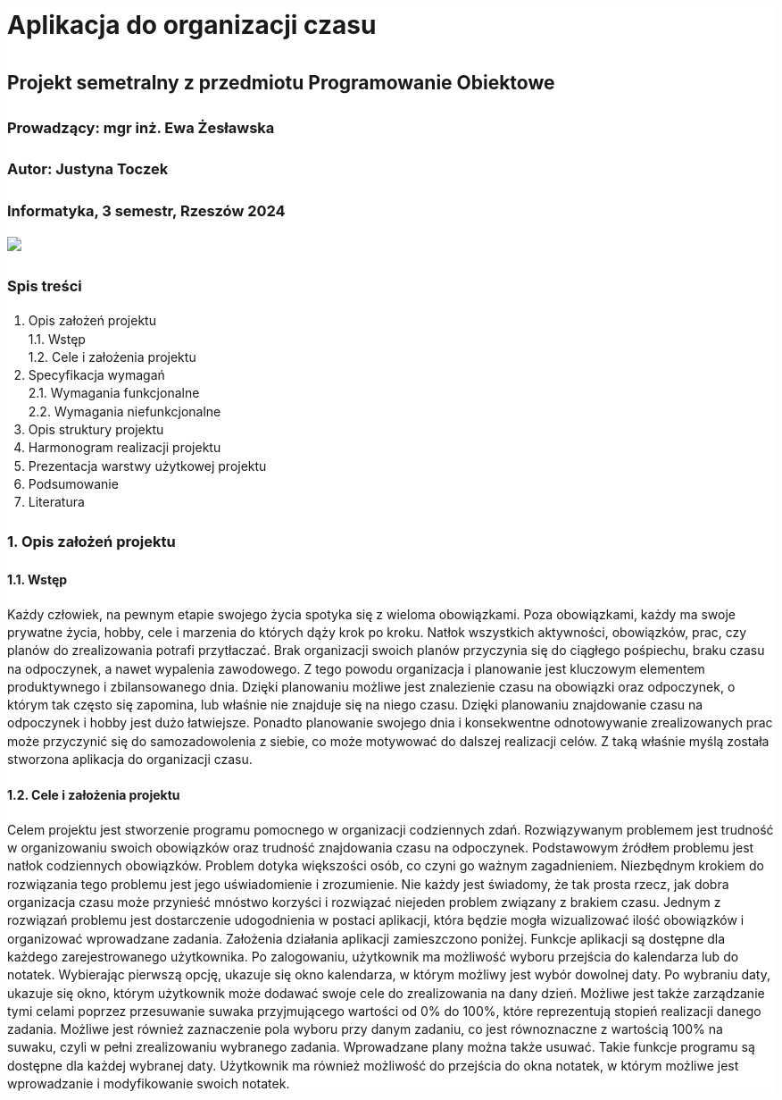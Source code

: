 # Aplikacja do organizacji czasu

## Projekt semetralny z przedmiotu Programowanie Obiektowe

### Prowadzący:	mgr inż. Ewa Żesławska

### Autor: Justyna Toczek


### Informatyka, 3 semestr, Rzeszów 2024
<img src="https://github.com/JustynaToczek/Aplikacja-do-organizacji-czasu/assets/113525212/98861275-57df-4b53-a553-a0576f68ad8e" width="700">

### Spis treści
1.	Opis założeń projektu</br>
1.1.	Wstęp</br>
1.2.	Cele i założenia projektu
2.	Specyfikacja wymagań</br>
2.1.	Wymagania funkcjonalne</br>
2.2.	Wymagania niefunkcjonalne
3.	Opis struktury projektu
4.	Harmonogram realizacji projektu
5.	Prezentacja warstwy użytkowej projektu
6.	Podsumowanie
7.	Literatura



### 1.	Opis założeń projektu</br>
#### 1.1.	Wstęp</br>
Każdy człowiek, na pewnym etapie swojego życia spotyka się z wieloma obowiązkami. Poza obowiązkami, każdy ma swoje prywatne życia, hobby, cele i marzenia do których dąży krok po kroku. Natłok wszystkich aktywności, obowiązków, prac, czy planów do zrealizowania potrafi przytłaczać. Brak organizacji swoich planów przyczynia się do ciągłego pośpiechu, braku czasu na odpoczynek, a nawet wypalenia zawodowego. Z tego powodu organizacja i planowanie jest kluczowym elementem produktywnego i zbilansowanego dnia. Dzięki planowaniu możliwe jest znalezienie czasu na obowiązki oraz odpoczynek, o którym tak często się zapomina, lub właśnie nie znajduje się na niego czasu. Dzięki planowaniu znajdowanie czasu na odpoczynek i hobby jest dużo łatwiejsze. Ponadto planowanie swojego dnia i konsekwentne odnotowywanie zrealizowanych prac może przyczynić się do samozadowolenia z siebie, co może motywować do dalszej realizacji celów. Z taką właśnie myślą została stworzona aplikacja do organizacji czasu.</br>
#### 1.2. Cele i założenia projektu</br>
Celem projektu jest stworzenie programu pomocnego w organizacji codziennych zdań.
Rozwiązywanym problemem jest trudność w organizowaniu swoich obowiązków oraz trudność  znajdowania czasu na odpoczynek. Podstawowym źródłem problemu jest natłok codziennych obowiązków. Problem dotyka większości osób, co czyni go ważnym zagadnieniem. Niezbędnym krokiem do rozwiązania tego problemu jest jego uświadomienie i zrozumienie. Nie każdy jest świadomy, że tak prosta rzecz, jak dobra organizacja czasu może przynieść mnóstwo korzyści i rozwiązać niejeden problem związany z brakiem czasu. Jednym z rozwiązań problemu jest dostarczenie udogodnienia w postaci aplikacji, która będzie mogła wizualizować ilość obowiązków i organizować wprowadzane zadania. Założenia działania aplikacji zamieszczono poniżej.
Funkcje aplikacji są dostępne dla każdego zarejestrowanego użytkownika. Po zalogowaniu, użytkownik ma możliwość wyboru przejścia do kalendarza lub do notatek. Wybierając pierwszą opcję, ukazuje się okno kalendarza, w którym możliwy jest wybór dowolnej daty. Po wybraniu daty, ukazuje się okno,  którym użytkownik może dodawać swoje cele do zrealizowania na dany dzień. Możliwe jest także zarządzanie tymi celami poprzez przesuwanie suwaka przyjmującego wartości od 0% do 100%, które reprezentują stopień realizacji danego zadania. Możliwe jest również zaznaczenie pola wyboru przy danym zadaniu, co jest równoznaczne z wartością 100% na suwaku, czyli w pełni zrealizowaniu wybranego zadania. Wprowadzane plany można także usuwać. Takie funkcje programu są dostępne dla każdej wybranej daty. Użytkownik ma również możliwość do przejścia do okna notatek, w którym możliwe jest wprowadzanie i modyfikowanie swoich notatek.

